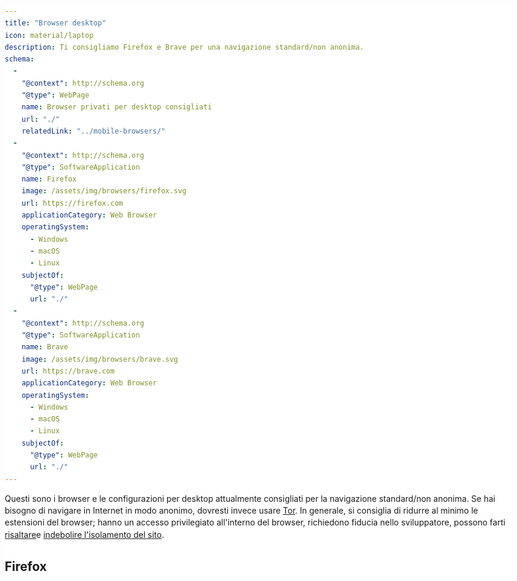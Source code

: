 ```yaml
---
title: "Browser desktop"
icon: material/laptop
description: Ti consigliamo Firefox e Brave per una navigazione standard/non anonima.
schema:
  - 
    "@context": http://schema.org
    "@type": WebPage
    name: Browser privati per desktop consigliati
    url: "./"
    relatedLink: "../mobile-browsers/"
  - 
    "@context": http://schema.org
    "@type": SoftwareApplication
    name: Firefox
    image: /assets/img/browsers/firefox.svg
    url: https://firefox.com
    applicationCategory: Web Browser
    operatingSystem:
      - Windows
      - macOS
      - Linux
    subjectOf:
      "@type": WebPage
      url: "./"
  - 
    "@context": http://schema.org
    "@type": SoftwareApplication
    name: Brave
    image: /assets/img/browsers/brave.svg
    url: https://brave.com
    applicationCategory: Web Browser
    operatingSystem:
      - Windows
      - macOS
      - Linux
    subjectOf:
      "@type": WebPage
      url: "./"
---
```


Questi sono i browser e le configurazioni per desktop attualmente consigliati per la navigazione standard/non anonima. Se hai bisogno di navigare in Internet in modo anonimo, dovresti invece usare [Tor](tor.md). In generale, si consiglia di ridurre al minimo le estensioni del browser; hanno un accesso privilegiato all'interno del browser, richiedono fiducia nello sviluppatore, possono farti [risaltare](https://en.wikipedia.org/wiki/Device_fingerprint#Browser_fingerprint)e [indebolire l'isolamento del sito](https://groups.google.com/a/chromium.org/g/chromium-extensions/c/0ei-UCHNm34/m/lDaXwQhzBAAJ).

## Firefox
